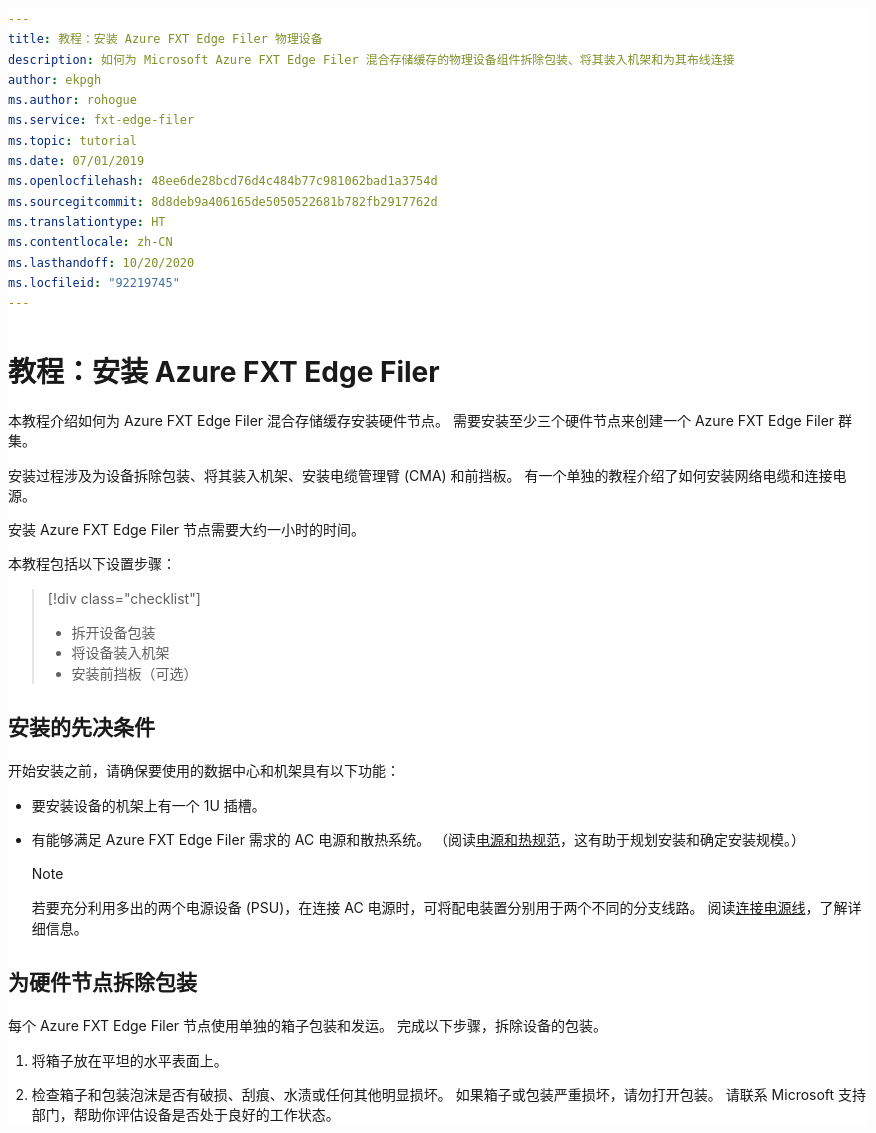 ```yaml
---
title: 教程：安装 Azure FXT Edge Filer 物理设备
description: 如何为 Microsoft Azure FXT Edge Filer 混合存储缓存的物理设备组件拆除包装、将其装入机架和为其布线连接
author: ekpgh
ms.author: rohogue
ms.service: fxt-edge-filer
ms.topic: tutorial
ms.date: 07/01/2019
ms.openlocfilehash: 48ee6de28bcd76d4c484b77c981062bad1a3754d
ms.sourcegitcommit: 8d8deb9a406165de5050522681b782fb2917762d
ms.translationtype: HT
ms.contentlocale: zh-CN
ms.lasthandoff: 10/20/2020
ms.locfileid: "92219745"
---
```

# <a name="tutorial-install-azure-fxt-edge-filer"></a>教程：安装 Azure FXT Edge Filer

本教程介绍如何为 Azure FXT Edge Filer 混合存储缓存安装硬件节点。 需要安装至少三个硬件节点来创建一个 Azure FXT Edge Filer 群集。

安装过程涉及为设备拆除包装、将其装入机架、安装电缆管理臂 (CMA) 和前挡板。 有一个单独的教程介绍了如何安装网络电缆和连接电源。

安装 Azure FXT Edge Filer 节点需要大约一小时的时间。

本教程包括以下设置步骤：

> [!div class="checklist"]
>
> * 拆开设备包装
> * 将设备装入机架
> * 安装前挡板（可选）

## <a name="installation-prerequisites"></a>安装的先决条件

开始安装之前，请确保要使用的数据中心和机架具有以下功能：

* 要安装设备的机架上有一个 1U 插槽。
* 有能够满足 Azure FXT Edge Filer 需求的 AC 电源和散热系统。 （阅读[电源和热规范](fxt-specs.md#power-and-thermal-specifications)，这有助于规划安装和确定安装规模。）  

  > [!NOTE]
  > 若要充分利用多出的两个电源设备 (PSU)，在连接 AC 电源时，可将配电装置分别用于两个不同的分支线路。 阅读[连接电源线](fxt-network-power.md#connect-power-cables)，了解详细信息。  

## <a name="unpack-the-hardware-node"></a>为硬件节点拆除包装

每个 Azure FXT Edge Filer 节点使用单独的箱子包装和发运。 完成以下步骤，拆除设备的包装。

1. 将箱子放在平坦的水平表面上。

2. 检查箱子和包装泡沫是否有破损、刮痕、水渍或任何其他明显损坏。 如果箱子或包装严重损坏，请勿打开包装。 请联系 Microsoft 支持部门，帮助你评估设备是否处于良好的工作状态。

